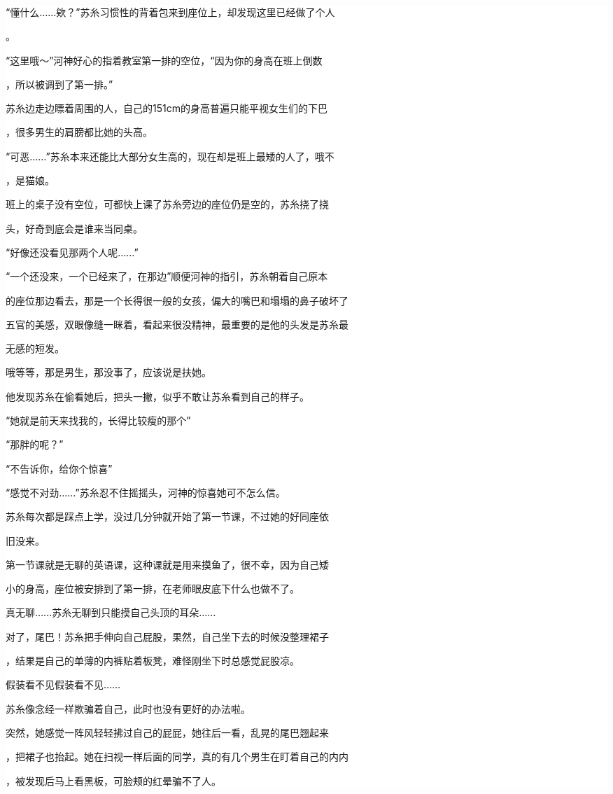 “懂什么……欸？”苏糸习惯性的背着包来到座位上，却发现这里已经做了个人

。

“这里哦～”河神好心的指着教室第一排的空位，“因为你的身高在班上倒数

，所以被调到了第一排。”

苏糸边走边瞟着周围的人，自己的151cm的身高普遍只能平视女生们的下巴

，很多男生的肩膀都比她的头高。

“可恶……”苏糸本来还能比大部分女生高的，现在却是班上最矮的人了，哦不

，是猫娘。

班上的桌子没有空位，可都快上课了苏糸旁边的座位仍是空的，苏糸挠了挠

头，好奇到底会是谁来当同桌。

“好像还没看见那两个人呢……”

“一个还没来，一个已经来了，在那边”顺便河神的指引，苏糸朝着自己原本

的座位那边看去，那是一个长得很一般的女孩，偏大的嘴巴和塌塌的鼻子破坏了

五官的美感，双眼像缝一眯着，看起来很没精神，最重要的是他的头发是苏糸最

无感的短发。

哦等等，那是男生，那没事了，应该说是扶她。

他发现苏糸在偷看她后，把头一撇，似乎不敢让苏糸看到自己的样子。

“她就是前天来找我的，长得比较瘦的那个”

“那胖的呢？”

“不告诉你，给你个惊喜”

“感觉不对劲……”苏糸忍不住摇摇头，河神的惊喜她可不怎么信。

苏糸每次都是踩点上学，没过几分钟就开始了第一节课，不过她的好同座依

旧没来。

第一节课就是无聊的英语课，这种课就是用来摸鱼了，很不幸，因为自己矮

小的身高，座位被安排到了第一排，在老师眼皮底下什么也做不了。

真无聊……苏糸无聊到只能摸自己头顶的耳朵……

对了，尾巴！苏糸把手伸向自己屁股，果然，自己坐下去的时候没整理裙子

，结果是自己的单薄的内裤贴着板凳，难怪刚坐下时总感觉屁股凉。

假装看不见假装看不见……

苏糸像念经一样欺骗着自己，此时也没有更好的办法啦。

突然，她感觉一阵风轻轻拂过自己的屁屁，她往后一看，乱晃的尾巴翘起来

，把裙子也抬起。她在扫视一样后面的同学，真的有几个男生在盯着自己的内内

，被发现后马上看黑板，可脸颊的红晕骗不了人。
